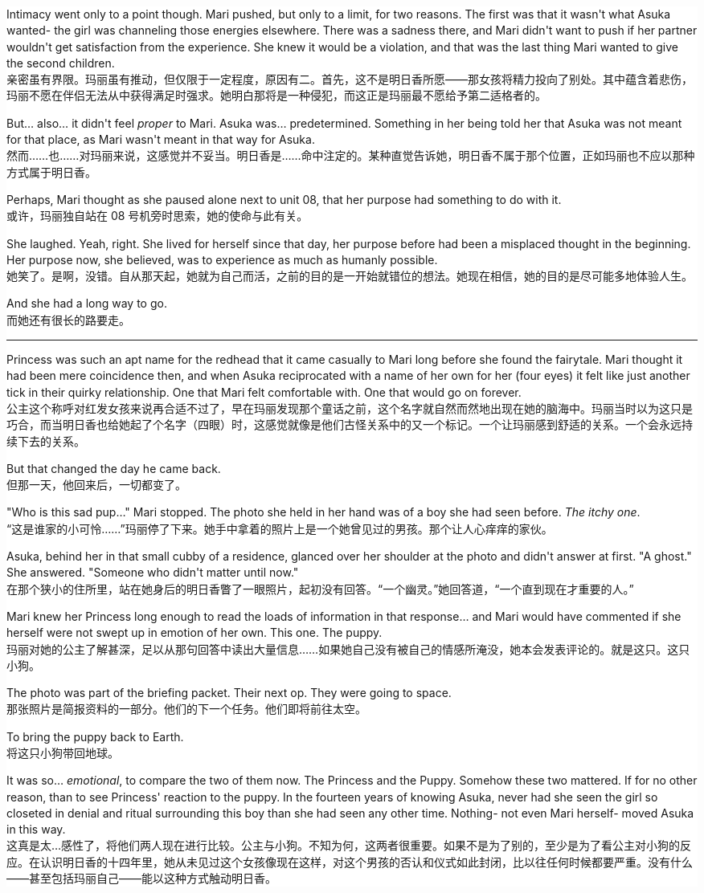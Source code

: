 Intimacy went only to a point though. Mari pushed, but only to a limit, for two reasons. The first was that it wasn't what Asuka wanted- the girl was channeling those energies elsewhere. There was a sadness there, and Mari didn't want to push if her partner wouldn't get satisfaction from the experience. She knew it would be a violation, and that was the last thing Mari wanted to give the second children.  
亲密虽有界限。玛丽虽有推动，但仅限于一定程度，原因有二。首先，这不是明日香所愿——那女孩将精力投向了别处。其中蕴含着悲伤，玛丽不愿在伴侣无法从中获得满足时强求。她明白那将是一种侵犯，而这正是玛丽最不愿给予第二适格者的。

But… also… it didn't feel _proper_ to Mari. Asuka was… predetermined. Something in her being told her that Asuka was not meant for that place, as Mari wasn't meant in that way for Asuka.  
然而……也……对玛丽来说，这感觉并不妥当。明日香是……命中注定的。某种直觉告诉她，明日香不属于那个位置，正如玛丽也不应以那种方式属于明日香。

Perhaps, Mari thought as she paused alone next to unit 08, that her purpose had something to do with it.  
或许，玛丽独自站在 08 号机旁时思索，她的使命与此有关。

She laughed. Yeah, right. She lived for herself since that day, her purpose before had been a misplaced thought in the beginning. Her purpose now, she believed, was to experience as much as humanly possible.  
她笑了。是啊，没错。自从那天起，她就为自己而活，之前的目的是一开始就错位的想法。她现在相信，她的目的是尽可能多地体验人生。

And she had a long way to go.  
而她还有很长的路要走。

---

Princess was such an apt name for the redhead that it came casually to Mari long before she found the fairytale. Mari thought it had been mere coincidence then, and when Asuka reciprocated with a name of her own for her (four eyes) it felt like just another tick in their quirky relationship. One that Mari felt comfortable with. One that would go on forever.  
公主这个称呼对红发女孩来说再合适不过了，早在玛丽发现那个童话之前，这个名字就自然而然地出现在她的脑海中。玛丽当时以为这只是巧合，而当明日香也给她起了个名字（四眼）时，这感觉就像是他们古怪关系中的又一个标记。一个让玛丽感到舒适的关系。一个会永远持续下去的关系。

But that changed the day he came back.  
但那一天，他回来后，一切都变了。

"Who is this sad pup…" Mari stopped. The photo she held in her hand was of a boy she had seen before. _The itchy one_.  
“这是谁家的小可怜……”玛丽停了下来。她手中拿着的照片上是一个她曾见过的男孩。那个让人心痒痒的家伙。

Asuka, behind her in that small cubby of a residence, glanced over her shoulder at the photo and didn't answer at first. "A ghost." She answered. "Someone who didn't matter until now."  
在那个狭小的住所里，站在她身后的明日香瞥了一眼照片，起初没有回答。“一个幽灵。”她回答道，“一个直到现在才重要的人。”

Mari knew her Princess long enough to read the loads of information in that response… and Mari would have commented if she herself were not swept up in emotion of her own. This one. The puppy.  
玛丽对她的公主了解甚深，足以从那句回答中读出大量信息……如果她自己没有被自己的情感所淹没，她本会发表评论的。就是这只。这只小狗。

The photo was part of the briefing packet. Their next op. They were going to space.  
那张照片是简报资料的一部分。他们的下一个任务。他们即将前往太空。

To bring the puppy back to Earth.  
将这只小狗带回地球。

It was so… _emotional_, to compare the two of them now. The Princess and the Puppy. Somehow these two mattered. If for no other reason, than to see Princess' reaction to the puppy. In the fourteen years of knowing Asuka, never had she seen the girl so closeted in denial and ritual surrounding this boy than she had seen any other time. Nothing- not even Mari herself- moved Asuka in this way.  
这真是太…感性了，将他们两人现在进行比较。公主与小狗。不知为何，这两者很重要。如果不是为了别的，至少是为了看公主对小狗的反应。在认识明日香的十四年里，她从未见过这个女孩像现在这样，对这个男孩的否认和仪式如此封闭，比以往任何时候都要严重。没有什么——甚至包括玛丽自己——能以这种方式触动明日香。

